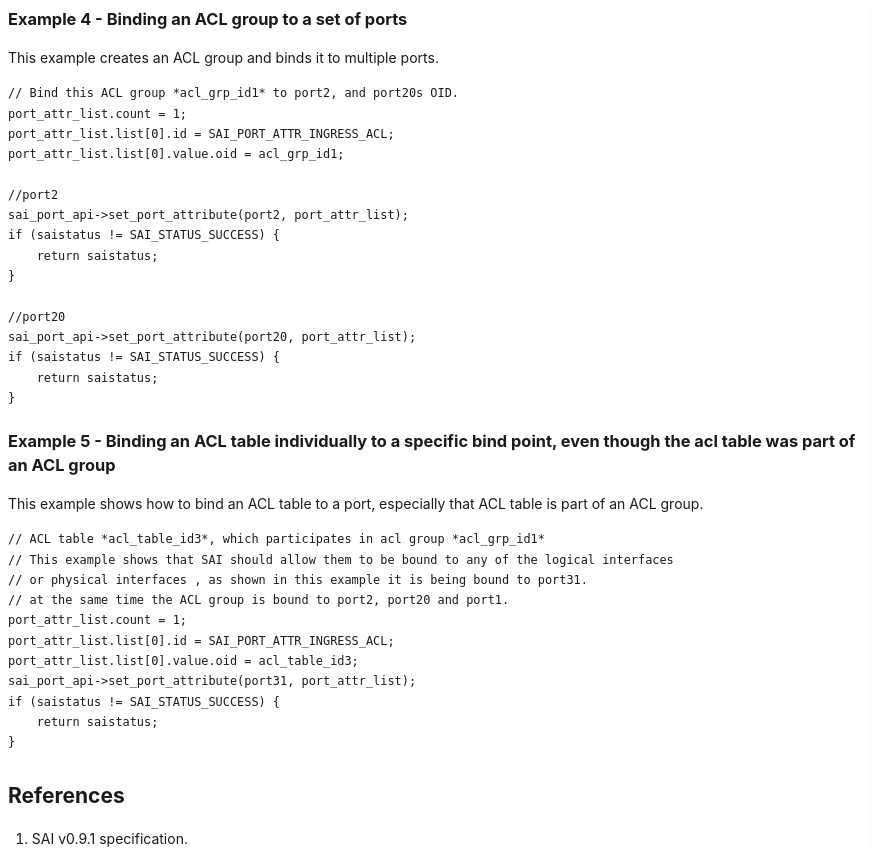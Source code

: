 ### Example 4 - Binding an ACL group to a set of ports
This example creates an ACL group and binds it to multiple ports.

    // Bind this ACL group *acl_grp_id1* to port2, and port20s OID.
    port_attr_list.count = 1;
    port_attr_list.list[0].id = SAI_PORT_ATTR_INGRESS_ACL;
    port_attr_list.list[0].value.oid = acl_grp_id1;
    
    //port2
    sai_port_api->set_port_attribute(port2, port_attr_list);
    if (saistatus != SAI_STATUS_SUCCESS) {
        return saistatus;
    }
    
    //port20
    sai_port_api->set_port_attribute(port20, port_attr_list);
    if (saistatus != SAI_STATUS_SUCCESS) {
        return saistatus;
    }

### Example 5 - Binding an ACL table individually to a specific bind point, even though the acl table was part of an ACL group 
This example shows how to bind an ACL table to a port, especially that ACL table is part of an ACL group.

    // ACL table *acl_table_id3*, which participates in acl group *acl_grp_id1* 
    // This example shows that SAI should allow them to be bound to any of the logical interfaces
    // or physical interfaces , as shown in this example it is being bound to port31.
    // at the same time the ACL group is bound to port2, port20 and port1.
    port_attr_list.count = 1;
    port_attr_list.list[0].id = SAI_PORT_ATTR_INGRESS_ACL;
    port_attr_list.list[0].value.oid = acl_table_id3;
    sai_port_api->set_port_attribute(port31, port_attr_list);
    if (saistatus != SAI_STATUS_SUCCESS) {
        return saistatus;
    }

## References ##
1. SAI v0.9.1 specification.
